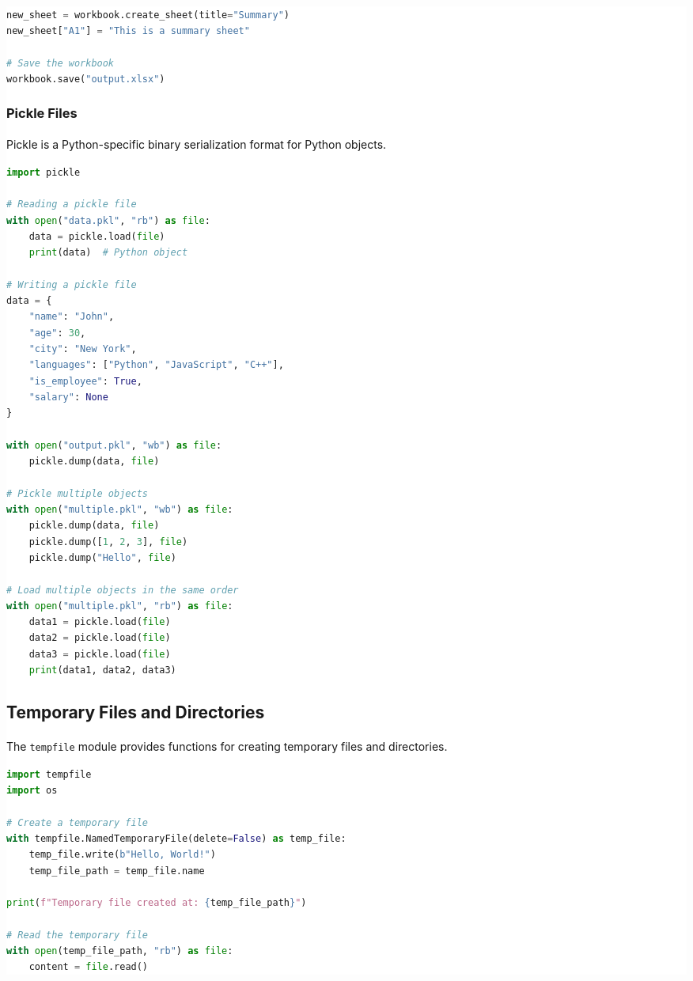 ```python
new_sheet = workbook.create_sheet(title="Summary")
new_sheet["A1"] = "This is a summary sheet"

# Save the workbook
workbook.save("output.xlsx")
```

### Pickle Files

Pickle is a Python-specific binary serialization format for Python objects.

```python
import pickle

# Reading a pickle file
with open("data.pkl", "rb") as file:
    data = pickle.load(file)
    print(data)  # Python object

# Writing a pickle file
data = {
    "name": "John",
    "age": 30,
    "city": "New York",
    "languages": ["Python", "JavaScript", "C++"],
    "is_employee": True,
    "salary": None
}

with open("output.pkl", "wb") as file:
    pickle.dump(data, file)

# Pickle multiple objects
with open("multiple.pkl", "wb") as file:
    pickle.dump(data, file)
    pickle.dump([1, 2, 3], file)
    pickle.dump("Hello", file)

# Load multiple objects in the same order
with open("multiple.pkl", "rb") as file:
    data1 = pickle.load(file)
    data2 = pickle.load(file)
    data3 = pickle.load(file)
    print(data1, data2, data3)
```

## Temporary Files and Directories

The `tempfile` module provides functions for creating temporary files and directories.

```python
import tempfile
import os

# Create a temporary file
with tempfile.NamedTemporaryFile(delete=False) as temp_file:
    temp_file.write(b"Hello, World!")
    temp_file_path = temp_file.name

print(f"Temporary file created at: {temp_file_path}")

# Read the temporary file
with open(temp_file_path, "rb") as file:
    content = file.read()
```
